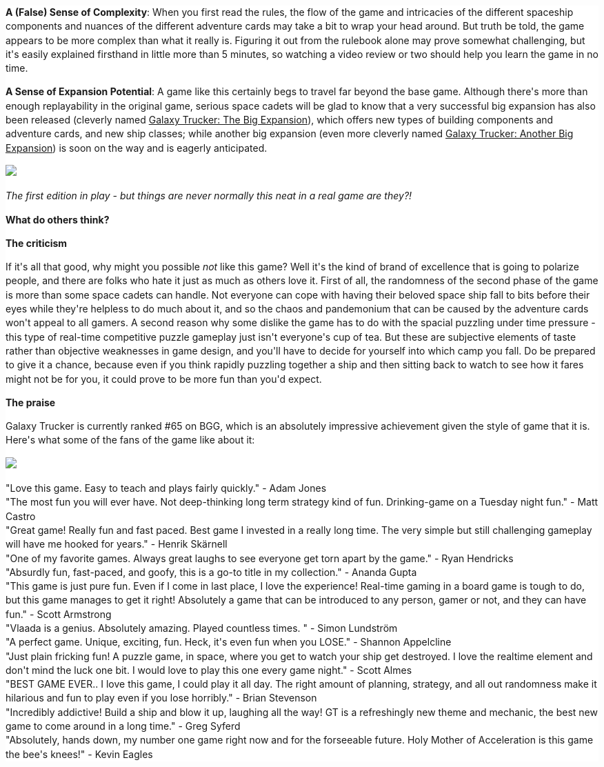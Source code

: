 **A (False) Sense of Complexity**: When you first read the rules, the flow of the game and intricacies of the different spaceship components and nuances of the different adventure cards may take a bit to wrap your head around. But truth be told, the game appears to be more complex than what it really is. Figuring it out from the rulebook alone may prove somewhat challenging, but it's easily explained firsthand in little more than 5 minutes, so watching a video review or two should help you learn the game in no time.

**A Sense of Expansion Potential**: A game like this certainly begs to travel far beyond the base game. Although there's more than enough replayability in the original game, serious space cadets will be glad to know that a very successful big expansion has also been released (cleverly named [Galaxy Trucker: The Big Expansion][57]), which offers new types of building components and adventure cards, and new ship classes; while another big expansion (even more cleverly named [Galaxy Trucker: Another Big Expansion][58]) is soon on the way and is eagerly anticipated.

![][59]

  
_The first edition in play - but things are never normally this neat in a real game are they?!_

**What do others think?**

**The criticism**

If it's all that good, why might you possible _not_ like this game? Well it's the kind of brand of excellence that is going to polarize people, and there are folks who hate it just as much as others love it. First of all, the randomness of the second phase of the game is more than some space cadets can handle. Not everyone can cope with having their beloved space ship fall to bits before their eyes while they're helpless to do much about it, and so the chaos and pandemonium that can be caused by the adventure cards won't appeal to all gamers. A second reason why some dislike the game has to do with the spacial puzzling under time pressure - this type of real-time competitive puzzle gameplay just isn't everyone's cup of tea. But these are subjective elements of taste rather than objective weaknesses in game design, and you'll have to decide for yourself into which camp you fall. Do be prepared to give it a chance, because even if you think rapidly puzzling together a ship and then sitting back to watch to see how it fares might not be for you, it could prove to be more fun than you'd expect.

**The praise**

Galaxy Trucker is currently ranked #65 on BGG, which is an absolutely impressive achievement given the style of game that it is. Here's what some of the fans of the game like about it:  

![][60]

  
"Love this game. Easy to teach and plays fairly quickly." - Adam Jones  
"The most fun you will ever have. Not deep-thinking long term strategy kind of fun. Drinking-game on a Tuesday night fun." - Matt Castro   
"Great game! Really fun and fast paced. Best game I invested in a really long time. The very simple but still challenging gameplay will have me hooked for years." - Henrik Skärnell   
"One of my favorite games. Always great laughs to see everyone get torn apart by the game." - Ryan Hendricks  
"Absurdly fun, fast-paced, and goofy, this is a go-to title in my collection." - Ananda Gupta  
"This game is just pure fun. Even if I come in last place, I love the experience! Real-time gaming in a board game is tough to do, but this game manages to get it right! Absolutely a game that can be introduced to any person, gamer or not, and they can have fun." - Scott Armstrong   
"Vlaada is a genius. Absolutely amazing. Played countless times. " - Simon Lundström   
"A perfect game. Unique, exciting, fun. Heck, it's even fun when you LOSE." - Shannon Appelcline  
"Just plain fricking fun! A puzzle game, in space, where you get to watch your ship get destroyed. I love the realtime element and don't mind the luck one bit. I would love to play this one every game night." - Scott Almes  
"BEST GAME EVER.. I love this game, I could play it all day. The right amount of planning, strategy, and all out randomness make it hilarious and fun to play even if you lose horribly." - Brian Stevenson   
"Incredibly addictive! Build a ship and blow it up, laughing all the way! GT is a refreshingly new theme and mechanic, the best new game to come around in a long time." - Greg Syferd  
"Absolutely, hands down, my number one game right now and for the forseeable future. Holy Mother of Acceleration is this game the bee's knees!" - Kevin Eagles   

[1]: http://cf.geekdo-images.com/images/pic1217991_md.jpg
[2]: http://cf.geekdo-images.com/images/pic966182_t.jpg
[3]: /boardgame/25613/through-ages-story-civilization
[4]: /boardgame/38453/space-alert
[5]: /boardgame/59149/bunny-bunny-moose-moose
[6]: /boardgame/55601/sneaks-snitches
[7]: /boardgame/31481/galaxy-trucker
[8]: http://cf.geekdo-images.com/images/pic434482_md.jpg
[9]: http://cf.geekdo-images.com/images/pic1215239_md.jpg
[10]: http://cf.geekdo-images.com/images/pic1215240_md.jpg
[11]: http://cf.geekdo-images.com/images/pic1222609_md.jpg
[12]: http://cf.geekdo-images.com/images/pic1217453_md.jpg
[13]: http://cf.geekdo-images.com/images/pic1217454_t.jpg
[14]: http://cf.geekdo-images.com/images/pic1221246_t.jpg
[15]: http://cf.geekdo-images.com/images/pic1216518_md.jpg
[16]: http://cf.geekdo-images.com/images/pic1215242_md.jpg
[17]: http://cf.geekdo-images.com/images/pic1214658_md.jpg
[18]: http://cf.geekdo-images.com/images/pic1221866_t.jpg
[19]: http://cf.geekdo-images.com/images/pic1221865_t.jpg
[20]: http://cf.geekdo-images.com/images/pic1221878_t.jpg
[21]: http://cf.geekdo-images.com/images/pic1221868_t.jpg
[22]: http://cf.geekdo-images.com/images/pic1221869_t.jpg
[23]: http://cf.geekdo-images.com/images/pic1221870_t.jpg
[24]: http://cf.geekdo-images.com/images/pic1221873_t.jpg
[25]: http://cf.geekdo-images.com/images/pic1221863_t.jpg
[26]: http://cf.geekdo-images.com/images/pic1221864_t.jpg
[27]: http://cf.geekdo-images.com/images/pic1221874_t.jpg
[28]: http://cf.geekdo-images.com/images/pic1221875_t.jpg
[29]: http://cf.geekdo-images.com/images/pic1221871_t.jpg
[30]: http://cf.geekdo-images.com/images/pic1221872_t.jpg
[31]: http://cf.geekdo-images.com/images/pic1221876_t.jpg
[32]: http://cf.geekdo-images.com/images/pic1221861_t.jpg
[33]: http://cf.geekdo-images.com/images/pic1221862_t.jpg
[34]: http://cf.geekdo-images.com/images/pic1216522_md.jpg
[35]: http://cf.geekdo-images.com/images/pic1216520_md.jpg
[36]: http://cf.geekdo-images.com/images/pic1216521_md.jpg
[37]: http://cf.geekdo-images.com/images/pic1217459_md.jpg
[38]: http://cf.geekdo-images.com/images/pic1216517_md.jpg
[39]: http://cf.geekdo-images.com/images/pic1215243_md.jpg
[40]: http://cf.geekdo-images.com/images/pic1215244_md.jpg
[41]: http://cf.geekdo-images.com/images/pic1216519_md.jpg
[42]: http://cf.geekdo-images.com/images/pic1217461_md.jpg
[43]: http://cf.geekdo-images.com/images/pic1221226_md.jpg
[44]: http://cf.geekdo-images.com/images/pic1214486_md.jpg
[45]: http://cf.geekdo-images.com/images/pic1216420_md.jpg
[46]: http://cf.geekdo-images.com/images/pic1214594_md.jpg
[47]: http://cf.geekdo-images.com/images/pic1214655_md.jpg
[48]: http://cf.geekdo-images.com/images/pic916928_md.jpg
[49]: http://cf.geekdo-images.com/images/pic1217986_t.jpg
[50]: http://cf.geekdo-images.com/images/pic1217564_md.jpg
[51]: http://cf.geekdo-images.com/images/pic1221278_md.jpg
[52]: http://cf.geekdo-images.com/images/pic916925_md.jpg
[53]: http://cf.geekdo-images.com/images/pic1214485_md.jpg
[54]: http://cf.geekdo-images.com/images/pic419771_t.jpg
[55]: http://cf.geekdo-images.com/images/pic414848_t.jpg
[56]: http://cf.geekdo-images.com/images/pic1217495_t.jpg
[57]: /boardgameexpansion/38378/galaxy-trucker-big-expansion
[58]: /boardgameexpansion/97845/galaxy-trucker-another-big-expansion
[59]: http://cf.geekdo-images.com/images/pic263280_md.jpg
[60]: http://cf.geekdo-images.com/images/pic402180_t.jpg
[61]: http://cf.geekdo-images.com/images/pic1216422_md.jpg
[62]: http://cf.geekdo-images.com/images/pic316632_t.jpg
[63]: http://cf.geekdo-images.com/images/pic1217990_md.jpg